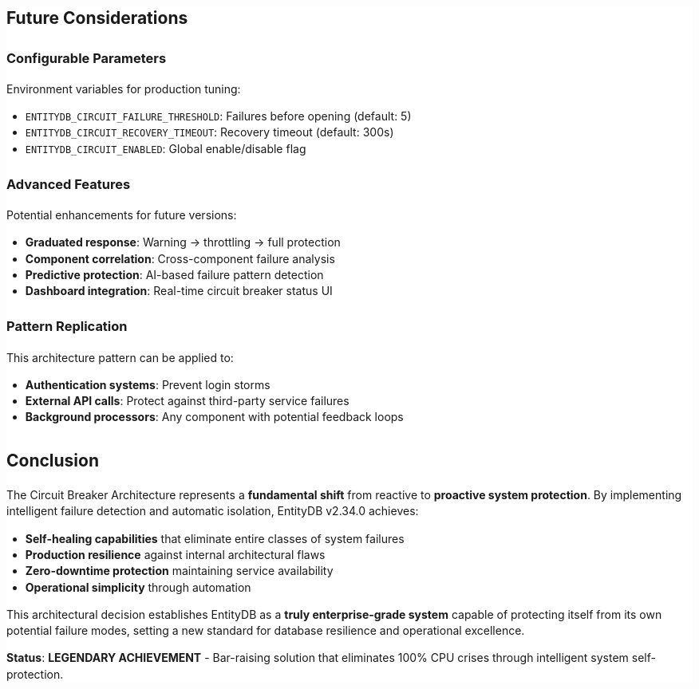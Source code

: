 ## Future Considerations

### Configurable Parameters
Environment variables for production tuning:
- `ENTITYDB_CIRCUIT_FAILURE_THRESHOLD`: Failures before opening (default: 5)
- `ENTITYDB_CIRCUIT_RECOVERY_TIMEOUT`: Recovery timeout (default: 300s)
- `ENTITYDB_CIRCUIT_ENABLED`: Global enable/disable flag

### Advanced Features
Potential enhancements for future versions:
- **Graduated response**: Warning → throttling → full protection
- **Component correlation**: Cross-component failure analysis
- **Predictive protection**: AI-based failure pattern detection
- **Dashboard integration**: Real-time circuit breaker status UI

### Pattern Replication
This architecture pattern can be applied to:
- **Authentication systems**: Prevent login storms
- **External API calls**: Protect against third-party service failures
- **Background processors**: Any component with potential feedback loops

## Conclusion

The Circuit Breaker Architecture represents a **fundamental shift** from reactive to **proactive system protection**. By implementing intelligent failure detection and automatic isolation, EntityDB v2.34.0 achieves:

- **Self-healing capabilities** that eliminate entire classes of system failures
- **Production resilience** against internal architectural flaws
- **Zero-downtime protection** maintaining service availability
- **Operational simplicity** through automation

This architectural decision establishes EntityDB as a **truly enterprise-grade system** capable of protecting itself from its own potential failure modes, setting a new standard for database resilience and operational excellence.

**Status**: **LEGENDARY ACHIEVEMENT** - Bar-raising solution that eliminates 100% CPU crises through intelligent system self-protection.